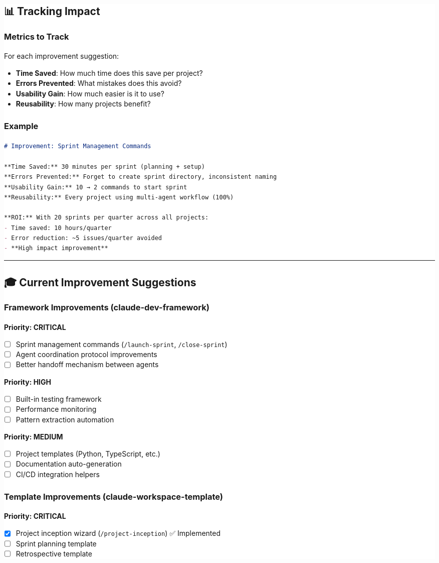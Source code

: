 ## 📊 Tracking Impact

### Metrics to Track

For each improvement suggestion:
- **Time Saved**: How much time does this save per project?
- **Errors Prevented**: What mistakes does this avoid?
- **Usability Gain**: How much easier is it to use?
- **Reusability**: How many projects benefit?

### Example

```markdown
# Improvement: Sprint Management Commands

**Time Saved:** 30 minutes per sprint (planning + setup)
**Errors Prevented:** Forget to create sprint directory, inconsistent naming
**Usability Gain:** 10 → 2 commands to start sprint
**Reusability:** Every project using multi-agent workflow (100%)

**ROI:** With 20 sprints per quarter across all projects:
- Time saved: 10 hours/quarter
- Error reduction: ~5 issues/quarter avoided
- **High impact improvement**
```

---

## 🎓 Current Improvement Suggestions

### Framework Improvements (claude-dev-framework)

**Priority: CRITICAL**
- [ ] Sprint management commands (`/launch-sprint`, `/close-sprint`)
- [ ] Agent coordination protocol improvements
- [ ] Better handoff mechanism between agents

**Priority: HIGH**
- [ ] Built-in testing framework
- [ ] Performance monitoring
- [ ] Pattern extraction automation

**Priority: MEDIUM**
- [ ] Project templates (Python, TypeScript, etc.)
- [ ] Documentation auto-generation
- [ ] CI/CD integration helpers

### Template Improvements (claude-workspace-template)

**Priority: CRITICAL**
- [x] Project inception wizard (`/project-inception`) ✅ Implemented
- [ ] Sprint planning template
- [ ] Retrospective template
